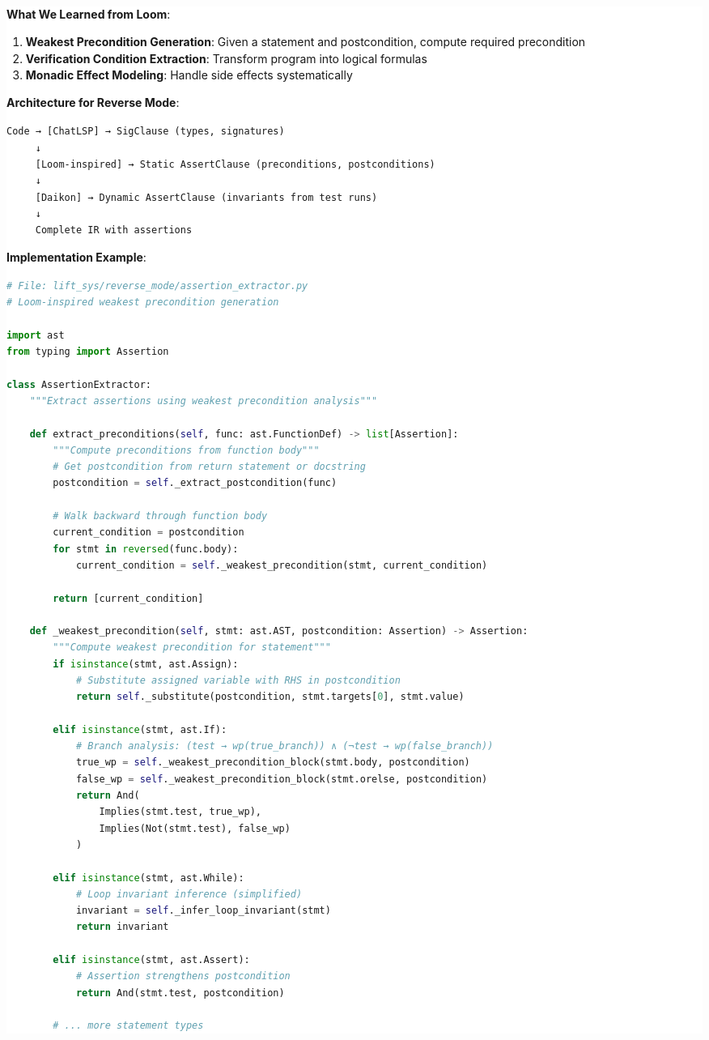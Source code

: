 **What We Learned from Loom**:
1. **Weakest Precondition Generation**: Given a statement and postcondition, compute required precondition
2. **Verification Condition Extraction**: Transform program into logical formulas
3. **Monadic Effect Modeling**: Handle side effects systematically

**Architecture for Reverse Mode**:
```
Code → [ChatLSP] → SigClause (types, signatures)
     ↓
     [Loom-inspired] → Static AssertClause (preconditions, postconditions)
     ↓
     [Daikon] → Dynamic AssertClause (invariants from test runs)
     ↓
     Complete IR with assertions
```

**Implementation Example**:
```python
# File: lift_sys/reverse_mode/assertion_extractor.py
# Loom-inspired weakest precondition generation

import ast
from typing import Assertion

class AssertionExtractor:
    """Extract assertions using weakest precondition analysis"""

    def extract_preconditions(self, func: ast.FunctionDef) -> list[Assertion]:
        """Compute preconditions from function body"""
        # Get postcondition from return statement or docstring
        postcondition = self._extract_postcondition(func)

        # Walk backward through function body
        current_condition = postcondition
        for stmt in reversed(func.body):
            current_condition = self._weakest_precondition(stmt, current_condition)

        return [current_condition]

    def _weakest_precondition(self, stmt: ast.AST, postcondition: Assertion) -> Assertion:
        """Compute weakest precondition for statement"""
        if isinstance(stmt, ast.Assign):
            # Substitute assigned variable with RHS in postcondition
            return self._substitute(postcondition, stmt.targets[0], stmt.value)

        elif isinstance(stmt, ast.If):
            # Branch analysis: (test → wp(true_branch)) ∧ (¬test → wp(false_branch))
            true_wp = self._weakest_precondition_block(stmt.body, postcondition)
            false_wp = self._weakest_precondition_block(stmt.orelse, postcondition)
            return And(
                Implies(stmt.test, true_wp),
                Implies(Not(stmt.test), false_wp)
            )

        elif isinstance(stmt, ast.While):
            # Loop invariant inference (simplified)
            invariant = self._infer_loop_invariant(stmt)
            return invariant

        elif isinstance(stmt, ast.Assert):
            # Assertion strengthens postcondition
            return And(stmt.test, postcondition)

        # ... more statement types
```